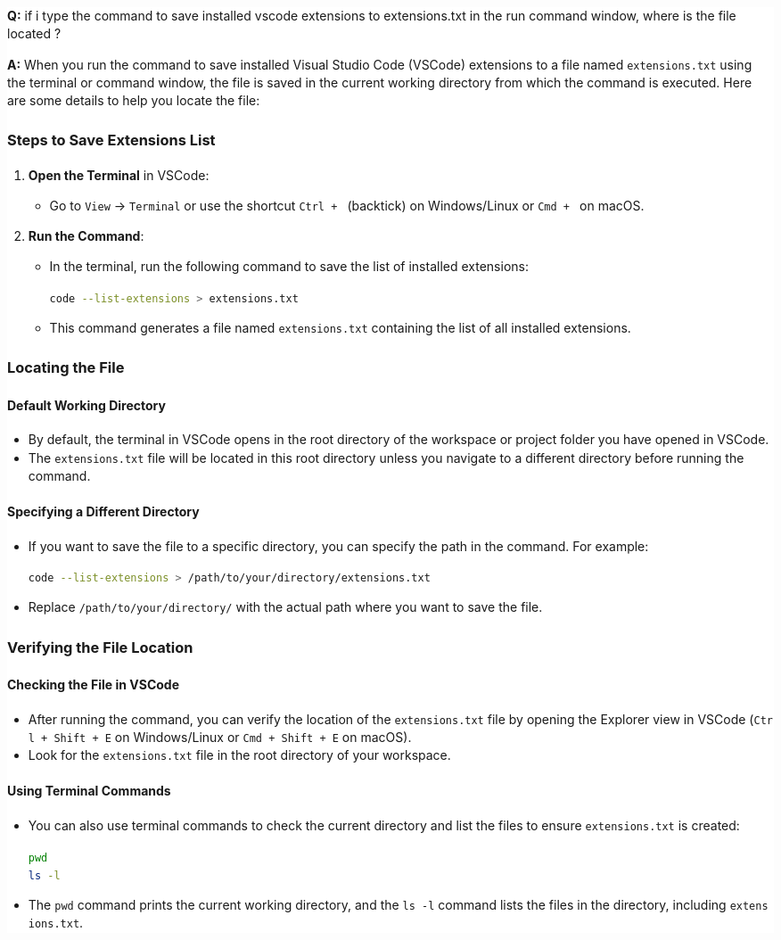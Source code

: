 **Q:** if i type the command to save installed vscode extensions to extensions.txt in the run command window, where is the file located ?

**A:** When you run the command to save installed Visual Studio Code (VSCode) extensions to a file named `extensions.txt` using the terminal or command window, the file is saved in the current working directory from which the command is executed. Here are some details to help you locate the file:

### Steps to Save Extensions List

1. **Open the Terminal** in VSCode:
   - Go to `View` -> `Terminal` or use the shortcut `Ctrl + ` (backtick) on Windows/Linux or `Cmd + ` on macOS.

2. **Run the Command**:
   - In the terminal, run the following command to save the list of installed extensions:
     ```sh
     code --list-extensions > extensions.txt
     ```
   - This command generates a file named `extensions.txt` containing the list of all installed extensions.

### Locating the File

#### Default Working Directory
- By default, the terminal in VSCode opens in the root directory of the workspace or project folder you have opened in VSCode.
- The `extensions.txt` file will be located in this root directory unless you navigate to a different directory before running the command.

#### Specifying a Different Directory
- If you want to save the file to a specific directory, you can specify the path in the command. For example:
  ```sh
  code --list-extensions > /path/to/your/directory/extensions.txt
  ```
- Replace `/path/to/your/directory/` with the actual path where you want to save the file.

### Verifying the File Location

#### Checking the File in VSCode
- After running the command, you can verify the location of the `extensions.txt` file by opening the Explorer view in VSCode (`Ctrl + Shift + E` on Windows/Linux or `Cmd + Shift + E` on macOS).
- Look for the `extensions.txt` file in the root directory of your workspace.

#### Using Terminal Commands
- You can also use terminal commands to check the current directory and list the files to ensure `extensions.txt` is created:
  ```sh
  pwd
  ls -l
  ```
- The `pwd` command prints the current working directory, and the `ls -l` command lists the files in the directory, including `extensions.txt`.
